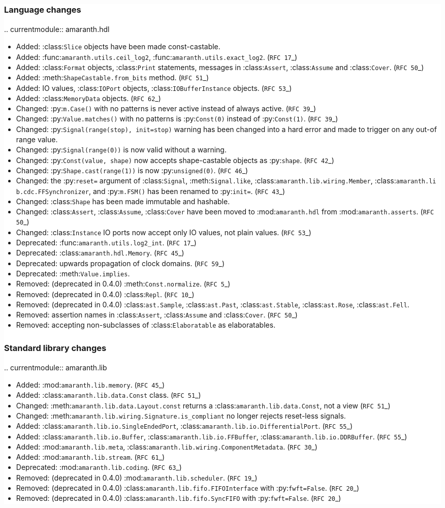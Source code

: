 
### Language changes

.. currentmodule:: amaranth.hdl

* Added: :class:`Slice` objects have been made const-castable.
* Added: :func:`amaranth.utils.ceil_log2`, :func:`amaranth.utils.exact_log2`. (`RFC 17`_)
* Added: :class:`Format` objects, :class:`Print` statements, messages in :class:`Assert`, :class:`Assume` and :class:`Cover`. (`RFC 50`_)
* Added: :meth:`ShapeCastable.from_bits` method. (`RFC 51`_)
* Added: IO values, :class:`IOPort` objects, :class:`IOBufferInstance` objects. (`RFC 53`_)
* Added: :class:`MemoryData` objects. (`RFC 62`_)
* Changed: :py:`m.Case()` with no patterns is never active instead of always active. (`RFC 39`_)
* Changed: :py:`Value.matches()` with no patterns is :py:`Const(0)` instead of :py:`Const(1)`. (`RFC 39`_)
* Changed: :py:`Signal(range(stop), init=stop)` warning has been changed into a hard error and made to trigger on any out-of range value.
* Changed: :py:`Signal(range(0))` is now valid without a warning.
* Changed: :py:`Const(value, shape)` now accepts shape-castable objects as :py:`shape`. (`RFC 42`_)
* Changed: :py:`Shape.cast(range(1))` is now :py:`unsigned(0)`. (`RFC 46`_)
* Changed: the :py:`reset=` argument of :class:`Signal`, :meth:`Signal.like`, :class:`amaranth.lib.wiring.Member`, :class:`amaranth.lib.cdc.FFSynchronizer`, and :py:`m.FSM()` has been renamed to :py:`init=`. (`RFC 43`_)
* Changed: :class:`Shape` has been made immutable and hashable.
* Changed: :class:`Assert`, :class:`Assume`, :class:`Cover` have been moved to :mod:`amaranth.hdl` from :mod:`amaranth.asserts`. (`RFC 50`_)
* Changed: :class:`Instance` IO ports now accept only IO values, not plain values. (`RFC 53`_)
* Deprecated: :func:`amaranth.utils.log2_int`. (`RFC 17`_)
* Deprecated: :class:`amaranth.hdl.Memory`. (`RFC 45`_)
* Deprecated: upwards propagation of clock domains. (`RFC 59`_)
* Deprecated: :meth:`Value.implies`.
* Removed: (deprecated in 0.4.0) :meth:`Const.normalize`. (`RFC 5`_)
* Removed: (deprecated in 0.4.0) :class:`Repl`. (`RFC 10`_)
* Removed: (deprecated in 0.4.0) :class:`ast.Sample`, :class:`ast.Past`, :class:`ast.Stable`, :class:`ast.Rose`, :class:`ast.Fell`.
* Removed: assertion names in :class:`Assert`, :class:`Assume` and :class:`Cover`. (`RFC 50`_)
* Removed: accepting non-subclasses of :class:`Elaboratable` as elaboratables.


### Standard library changes

.. currentmodule:: amaranth.lib

* Added: :mod:`amaranth.lib.memory`. (`RFC 45`_)
* Added: :class:`amaranth.lib.data.Const` class. (`RFC 51`_)
* Changed: :meth:`amaranth.lib.data.Layout.const` returns a :class:`amaranth.lib.data.Const`, not a view (`RFC 51`_)
* Changed: :meth:`amaranth.lib.wiring.Signature.is_compliant` no longer rejects reset-less signals.
* Added: :class:`amaranth.lib.io.SingleEndedPort`, :class:`amaranth.lib.io.DifferentialPort`. (`RFC 55`_)
* Added: :class:`amaranth.lib.io.Buffer`, :class:`amaranth.lib.io.FFBuffer`, :class:`amaranth.lib.io.DDRBuffer`. (`RFC 55`_)
* Added: :mod:`amaranth.lib.meta`, :class:`amaranth.lib.wiring.ComponentMetadata`. (`RFC 30`_)
* Added: :mod:`amaranth.lib.stream`. (`RFC 61`_)
* Deprecated: :mod:`amaranth.lib.coding`. (`RFC 63`_)
* Removed: (deprecated in 0.4.0) :mod:`amaranth.lib.scheduler`. (`RFC 19`_)
* Removed: (deprecated in 0.4.0) :class:`amaranth.lib.fifo.FIFOInterface` with :py:`fwft=False`. (`RFC 20`_)
* Removed: (deprecated in 0.4.0) :class:`amaranth.lib.fifo.SyncFIFO` with :py:`fwft=False`. (`RFC 20`_)
